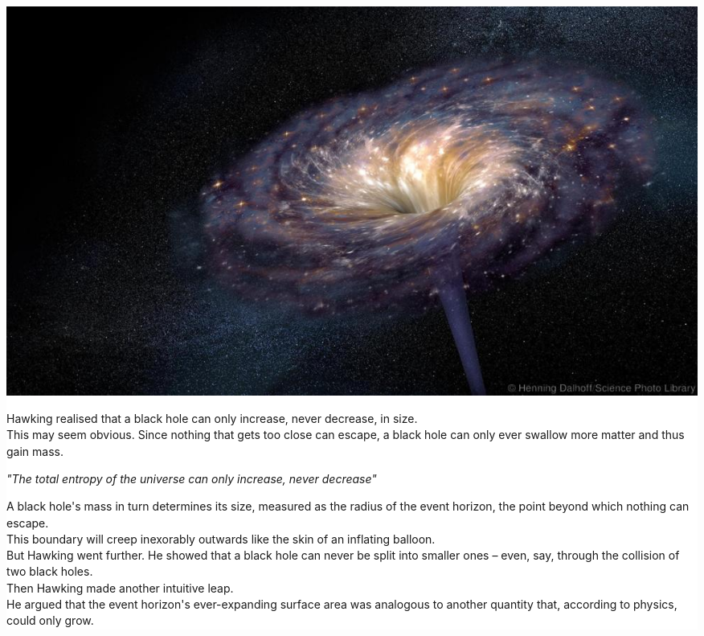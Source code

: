 ![Black holes are collapsed stars (Credit: Henning Dalhoff/Science Photo Library)](/img/collapsedstars.jpg "Collapsed Stars")  

Hawking realised that a black hole can only increase, never decrease, in size.  
This may seem obvious. Since nothing that gets too close can escape, a black hole can only ever swallow more matter and thus gain mass.  

*"The total entropy of the universe can only increase, never decrease"*  

A black hole's mass in turn determines its size, measured as the radius of the event horizon, the point beyond which nothing can escape.  
This boundary will creep inexorably outwards like the skin of an inflating balloon.  
But Hawking went further. He showed that a black hole can never be split into smaller ones – even, say, through the collision of two black holes.  
Then Hawking made another intuitive leap.  
He argued that the event horizon's ever-expanding surface area was analogous to another quantity that, according to physics, could only grow.  
